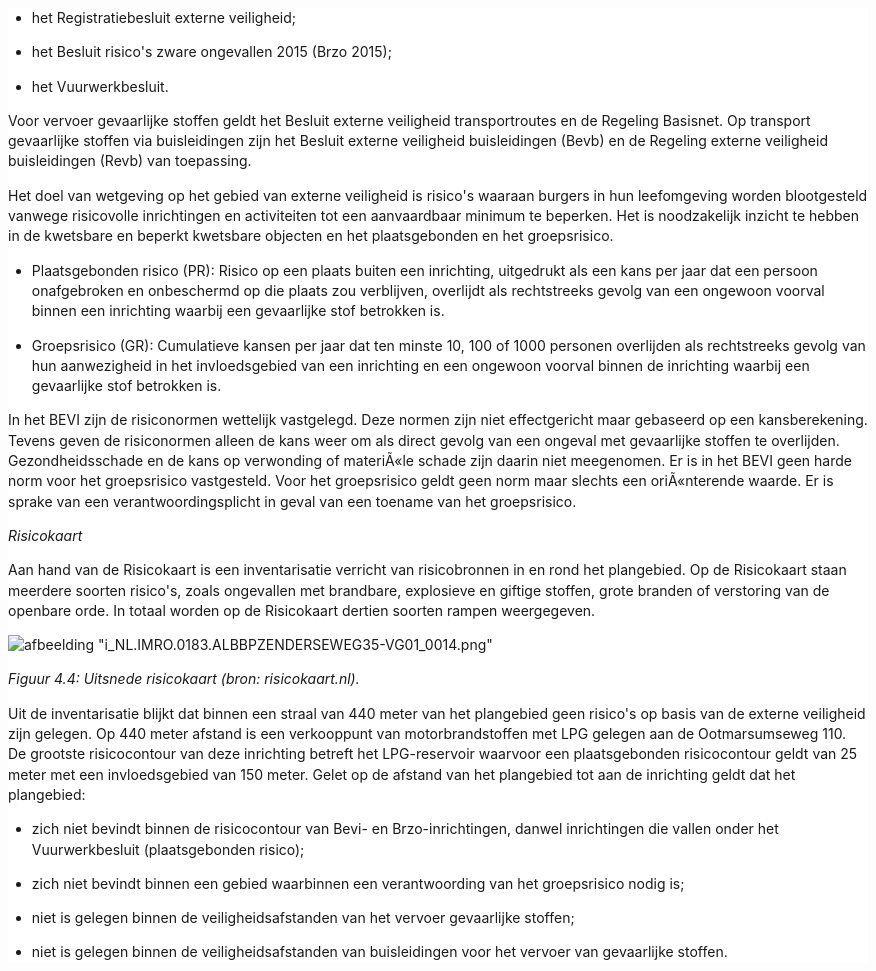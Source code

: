* het Registratiebesluit externe veiligheid;

* het Besluit risico's zware ongevallen 2015 (Brzo 2015\);

* het Vuurwerkbesluit.

Voor vervoer gevaarlijke stoffen geldt het Besluit externe veiligheid transportroutes en de Regeling Basisnet. Op transport gevaarlijke stoffen via buisleidingen zijn het Besluit externe veiligheid buisleidingen (Bevb) en de Regeling externe veiligheid buisleidingen (Revb) van toepassing.

Het doel van wetgeving op het gebied van externe veiligheid is risico's waaraan burgers in hun leefomgeving worden blootgesteld vanwege risicovolle inrichtingen en activiteiten tot een aanvaardbaar minimum te beperken. Het is noodzakelijk inzicht te hebben in de kwetsbare en beperkt kwetsbare objecten en het plaatsgebonden en het groepsrisico.

* Plaatsgebonden risico (PR): Risico op een plaats buiten een inrichting, uitgedrukt als een kans per jaar dat een persoon onafgebroken en onbeschermd op die plaats zou verblijven, overlijdt als rechtstreeks gevolg van een ongewoon voorval binnen een inrichting waarbij een gevaarlijke stof betrokken is.

* Groepsrisico (GR): Cumulatieve kansen per jaar dat ten minste 10, 100 of 1000 personen overlijden als rechtstreeks gevolg van hun aanwezigheid in het invloedsgebied van een inrichting en een ongewoon voorval binnen de inrichting waarbij een gevaarlijke stof betrokken is.

In het BEVI zijn de risiconormen wettelijk vastgelegd. Deze normen zijn niet effectgericht maar gebaseerd op een kansberekening. Tevens geven de risiconormen alleen de kans weer om als direct gevolg van een ongeval met gevaarlijke stoffen te overlijden. Gezondheidsschade en de kans op verwonding of materiÃ«le schade zijn daarin niet meegenomen. Er is in het BEVI geen harde norm voor het groepsrisico vastgesteld. Voor het groepsrisico geldt geen norm maar slechts een oriÃ«nterende waarde. Er is sprake van een verantwoordingsplicht in geval van een toename van het groepsrisico.

*Risicokaart*

Aan hand van de Risicokaart is een inventarisatie verricht van risicobronnen in en rond het plangebied. Op de Risicokaart staan meerdere soorten risico's, zoals ongevallen met brandbare, explosieve en giftige stoffen, grote branden of verstoring van de openbare orde. In totaal worden op de Risicokaart dertien soorten rampen weergegeven.

![afbeelding "i_NL.IMRO.0183.ALBBPZENDERSEWEG35-VG01_0014.png"](i_NL.IMRO.0183.ALBBPZENDERSEWEG35-VG01_0014.png)

*Figuur 4\.4: Uitsnede risicokaart (bron: risicokaart.nl).*

Uit de inventarisatie blijkt dat binnen een straal van 440 meter van het plangebied geen risico's op basis van de externe veiligheid zijn gelegen. Op 440 meter afstand is een verkooppunt van motorbrandstoffen met LPG gelegen aan de Ootmarsumseweg 110\. De grootste risicocontour van deze inrichting betreft het LPG\-reservoir waarvoor een plaatsgebonden risicocontour geldt van 25 meter met een invloedsgebied van 150 meter. Gelet op de afstand van het plangebied tot aan de inrichting geldt dat het plangebied:

* zich niet bevindt binnen de risicocontour van Bevi\- en Brzo\-inrichtingen, danwel inrichtingen die vallen onder het Vuurwerkbesluit (plaatsgebonden risico);

* zich niet bevindt binnen een gebied waarbinnen een verantwoording van het groepsrisico nodig is;

* niet is gelegen binnen de veiligheidsafstanden van het vervoer gevaarlijke stoffen;

* niet is gelegen binnen de veiligheidsafstanden van buisleidingen voor het vervoer van gevaarlijke stoffen.
